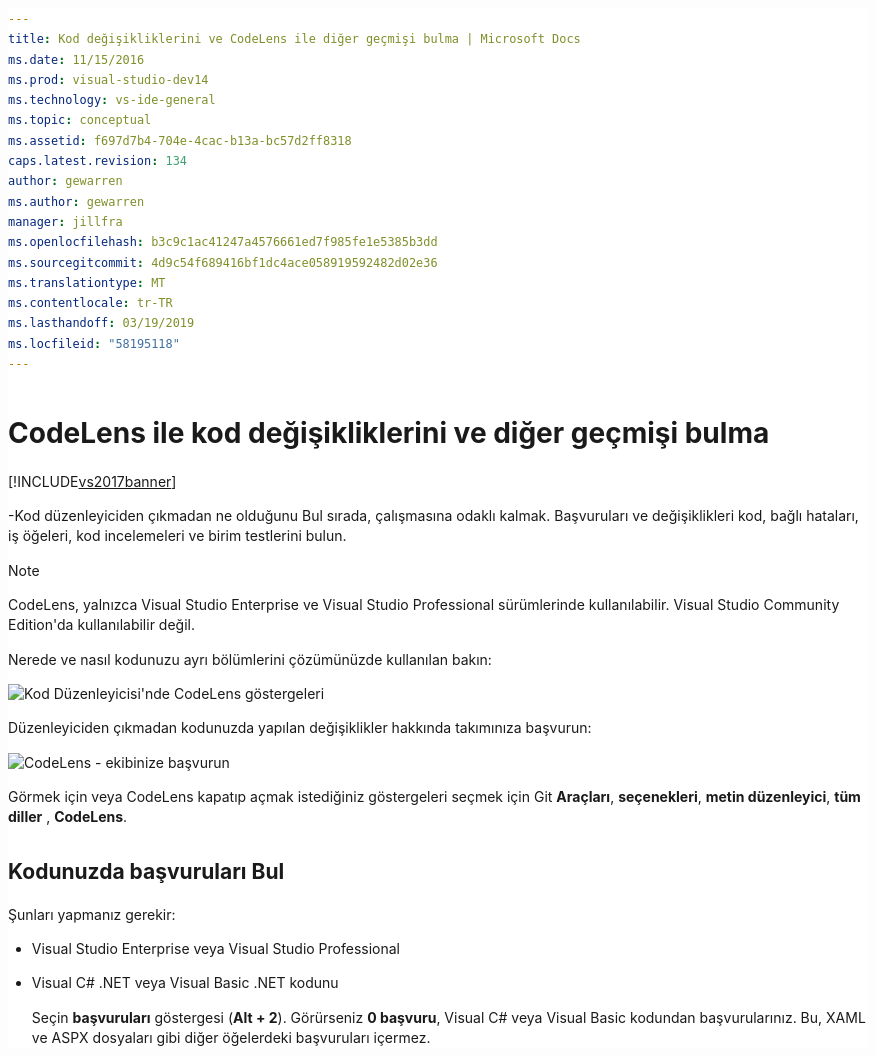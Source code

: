 ```yaml
---
title: Kod değişikliklerini ve CodeLens ile diğer geçmişi bulma | Microsoft Docs
ms.date: 11/15/2016
ms.prod: visual-studio-dev14
ms.technology: vs-ide-general
ms.topic: conceptual
ms.assetid: f697d7b4-704e-4cac-b13a-bc57d2ff8318
caps.latest.revision: 134
author: gewarren
ms.author: gewarren
manager: jillfra
ms.openlocfilehash: b3c9c1ac41247a4576661ed7f985fe1e5385b3dd
ms.sourcegitcommit: 4d9c54f689416bf1dc4ace058919592482d02e36
ms.translationtype: MT
ms.contentlocale: tr-TR
ms.lasthandoff: 03/19/2019
ms.locfileid: "58195118"
---
```

# <a name="find-code-changes-and-other-history-with-codelens"></a>CodeLens ile kod değişikliklerini ve diğer geçmişi bulma
[!INCLUDE[vs2017banner](../includes/vs2017banner.md)]

-Kod düzenleyiciden çıkmadan ne olduğunu Bul sırada, çalışmasına odaklı kalmak. Başvuruları ve değişiklikleri kod, bağlı hataları, iş öğeleri, kod incelemeleri ve birim testlerini bulun.  
  
> [!NOTE]
>  CodeLens, yalnızca Visual Studio Enterprise ve Visual Studio Professional sürümlerinde kullanılabilir. Visual Studio Community Edition'da kullanılabilir değil.  
  
 Nerede ve nasıl kodunuzu ayrı bölümlerini çözümünüzde kullanılan bakın:  
  
 ![Kod Düzenleyicisi'nde CodeLens göstergeleri](../ide/media/codelensoverview.png "CodeLensOverview")  
  
 Düzenleyiciden çıkmadan kodunuzda yapılan değişiklikler hakkında takımınıza başvurun:  
  
 ![CodeLens &#45; ekibinize başvurun](../ide/media/codelensovervew2.png "CodeLensOvervew2")  
  
 Görmek için veya CodeLens kapatıp açmak istediğiniz göstergeleri seçmek için Git **Araçları**, **seçenekleri**, **metin düzenleyici**, **tüm diller** , **CodeLens**.  
  
##  <a name="FindReferences"></a> Kodunuzda başvuruları Bul  
 Şunları yapmanız gerekir:  
  
- Visual Studio Enterprise veya Visual Studio Professional  
  
- Visual C# .NET veya Visual Basic .NET kodunu  
  
  Seçin **başvuruları** göstergesi (**Alt + 2**). Görürseniz **0 başvuru**, Visual C# veya Visual Basic kodundan başvurularınız. Bu, XAML ve ASPX dosyaları gibi diğer öğelerdeki başvuruları içermez.  
  